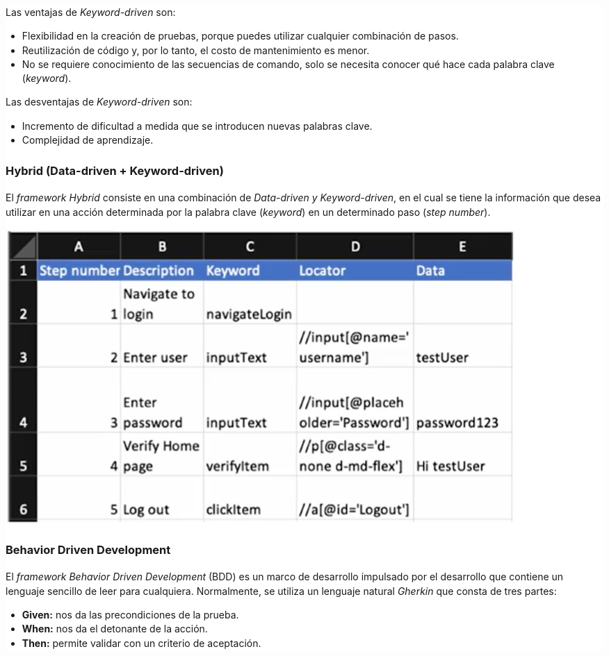 Las ventajas de *Keyword-driven* son:

- Flexibilidad en la creación de pruebas, porque puedes utilizar cualquier combinación de pasos.
- Reutilización de código y, por lo tanto, el costo de mantenimiento es menor.
- No se requiere conocimiento de las secuencias de comando, solo se necesita conocer qué hace cada palabra clave (*keyword*).

Las desventajas de *Keyword-driven* son:

- Incremento de dificultad a medida que se introducen nuevas palabras clave.
- Complejidad de aprendizaje.

### Hybrid (Data-driven + Keyword-driven)

El *framework Hybrid* consiste en una combinación de *Data-driven y Keyword-driven*, en el cual se tiene la información que desea utilizar en una acción determinada por la palabra clave (*keyword*) en un determinado paso (*step number*).

![i6](images/intro_automatizacion_pruebas06.png)

### Behavior Driven Development
El *framework Behavior Driven Development* (BDD) es un marco de desarrollo impulsado por el desarrollo que contiene un lenguaje sencillo de leer para cualquiera. Normalmente, se utiliza un lenguaje natural *Gherkin* que consta de tres partes:

- **Given:** nos da las precondiciones de la prueba.
- **When:** nos da el detonante de la acción.
- **Then:** permite validar con un criterio de aceptación.
